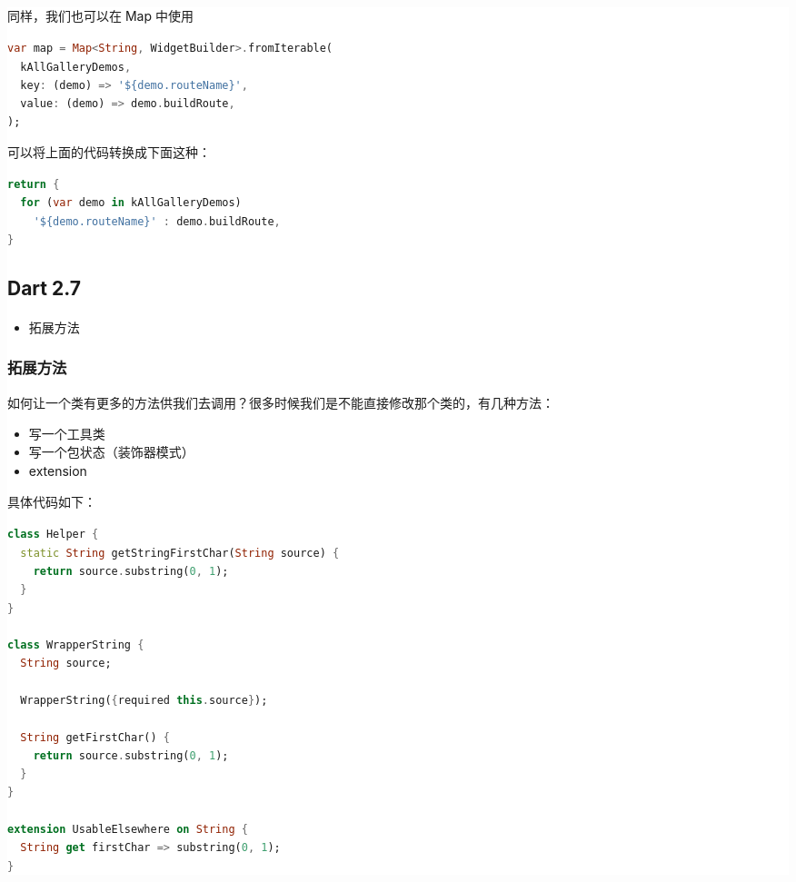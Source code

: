 同样，我们也可以在 Map 中使用

```dart
var map = Map<String, WidgetBuilder>.fromIterable(
  kAllGalleryDemos,
  key: (demo) => '${demo.routeName}',
  value: (demo) => demo.buildRoute,
);
```

可以将上面的代码转换成下面这种：

```dart
return {
  for (var demo in kAllGalleryDemos)
    '${demo.routeName}' : demo.buildRoute,
}
```

## Dart 2.7

- 拓展方法

### 拓展方法

如何让一个类有更多的方法供我们去调用？很多时候我们是不能直接修改那个类的，有几种方法：

- 写一个工具类
- 写一个包状态（装饰器模式）
- extension

具体代码如下：

```dart
class Helper {
  static String getStringFirstChar(String source) {
    return source.substring(0, 1);
  }
}

class WrapperString {
  String source;

  WrapperString({required this.source});

  String getFirstChar() {
    return source.substring(0, 1);
  }
}

extension UsableElsewhere on String {
  String get firstChar => substring(0, 1);
}
```
